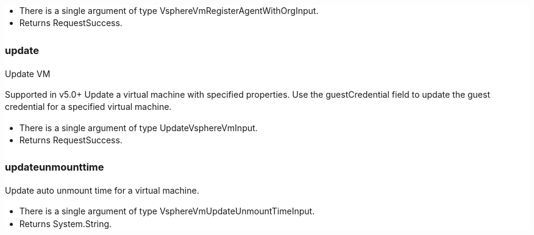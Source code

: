 - There is a single argument of type VsphereVmRegisterAgentWithOrgInput.
- Returns RequestSuccess.
### update
Update VM

Supported in v5.0+
Update a virtual machine with specified properties. Use the guestCredential field to update the guest credential for a specified virtual machine.

- There is a single argument of type UpdateVsphereVmInput.
- Returns RequestSuccess.
### updateunmounttime
Update auto unmount time for a virtual machine.

- There is a single argument of type VsphereVmUpdateUnmountTimeInput.
- Returns System.String.
